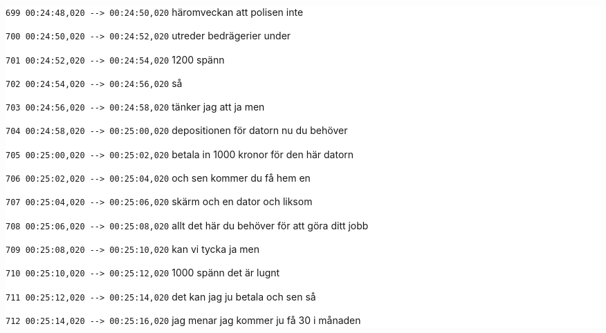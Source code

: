 
`699 00:24:48,020 --> 00:24:50,020`
häromveckan att polisen inte



`700 00:24:50,020 --> 00:24:52,020`
utreder bedrägerier under



`701 00:24:52,020 --> 00:24:54,020`
1200 spänn



`702 00:24:54,020 --> 00:24:56,020`
så



`703 00:24:56,020 --> 00:24:58,020`
tänker jag att ja men



`704 00:24:58,020 --> 00:25:00,020`
depositionen för datorn nu du behöver



`705 00:25:00,020 --> 00:25:02,020`
betala in 1000 kronor för den här datorn



`706 00:25:02,020 --> 00:25:04,020`
och sen kommer du få hem en



`707 00:25:04,020 --> 00:25:06,020`
skärm och en dator och liksom



`708 00:25:06,020 --> 00:25:08,020`
allt det här du behöver för att göra ditt jobb



`709 00:25:08,020 --> 00:25:10,020`
kan vi tycka ja men



`710 00:25:10,020 --> 00:25:12,020`
1000 spänn det är lugnt



`711 00:25:12,020 --> 00:25:14,020`
det kan jag ju betala och sen så



`712 00:25:14,020 --> 00:25:16,020`
jag menar jag kommer ju få 30 i månaden

